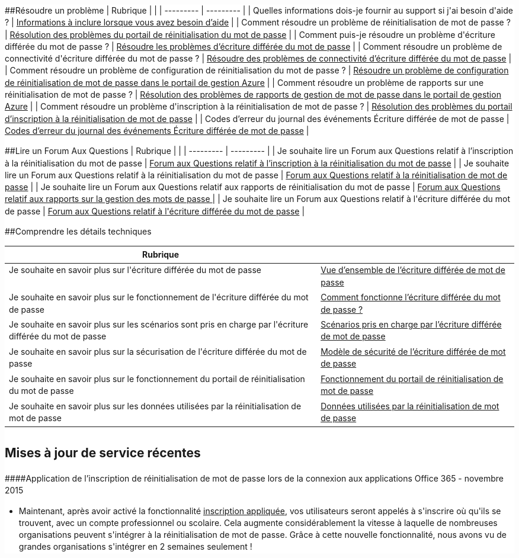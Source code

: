 
##Résoudre un problème
| Rubrique | |
| --------- | --------- |
| Quelles informations dois-je fournir au support si j'ai besoin d'aide ? | [Informations à inclure lorsque vous avez besoin d’aide](active-directory-passwords-troubleshoot.md#information-to-include-when-you-need-help) |
| Comment résoudre un problème de réinitialisation de mot de passe ? | [Résolution des problèmes du portail de réinitialisation du mot de passe](active-directory-passwords-troubleshoot.md#troubleshoot-the-password-reset-portal) |
| Comment puis-je résoudre un problème d'écriture différée du mot de passe ? | [Résoudre les problèmes d’écriture différée du mot de passe](active-directory-passwords-troubleshoot.md#troubleshoot-password-writeback) |
| Comment résoudre un problème de connectivité d'écriture différée du mot de passe ? | [Résoudre des problèmes de connectivité d’écriture différée du mot de passe](active-directory-passwords-troubleshoot.md#troubleshoot-password-writeback-connectivity) |
| Comment résoudre un problème de configuration de réinitialisation du mot de passe ? | [Résoudre un problème de configuration de réinitialisation de mot de passe dans le portail de gestion Azure](active-directory-passwords-troubleshoot.md#troubleshoot-password-reset-configuration-in-the-azure-management-portal) |
| Comment résoudre un problème de rapports sur une réinitialisation de mot de passe ? | [Résolution des problèmes de rapports de gestion de mot de passe dans le portail de gestion Azure](active-directory-passwords-troubleshoot.md#troubleshoot-password-management-reports-in-the-azure-management-portal) |
| Comment résoudre un problème d'inscription à la réinitialisation de mot de passe ? | [Résolution des problèmes du portail d’inscription à la réinitialisation de mot de passe](active-directory-passwords-troubleshoot.md#troubleshoot-the-password-reset-registration-portal) |
| Codes d’erreur du journal des événements Écriture différée de mot de passe | [Codes d’erreur du journal des événements Écriture différée de mot de passe](active-directory-passwords-troubleshoot.md#password-writeback-event-log-error-codes) |


##Lire un Forum Aux Questions
| Rubrique | |
| --------- | --------- |
| Je souhaite lire un Forum aux Questions relatif à l’inscription à la réinitialisation du mot de passe | [Forum aux Questions relatif à l’inscription à la réinitialisation du mot de passe](active-directory-passwords-faq.md#password-reset-registration) |
| Je souhaite lire un Forum aux Questions relatif à la réinitialisation du mot de passe | [ Forum aux Questions relatif à la réinitialisation de mot de passe](active-directory-passwords-faq.md#password-reset) |
| Je souhaite lire un Forum aux Questions relatif aux rapports de réinitialisation du mot de passe | [Forum aux Questions relatif aux rapports sur la gestion des mots de passe
](active-directory-passwords-faq.md#password-management-reports) |
| Je souhaite lire un Forum aux Questions relatif à l'écriture différée du mot de passe | [Forum aux Questions relatif à l'écriture différée du mot de passe](active-directory-passwords-faq.md#password-writeback) |


##Comprendre les détails techniques

| Rubrique | |
| --------- | --------- |
| Je souhaite en savoir plus sur l'écriture différée du mot de passe | [Vue d’ensemble de l’écriture différée de mot de passe](active-directory-passwords-learn-more.md#password-writeback-overview) |
| Je souhaite en savoir plus sur le fonctionnement de l'écriture différée du mot de passe | [Comment fonctionne l’écriture différée du mot de passe ?](active-directory-passwords-learn-more.md#how-password-writeback-works) |
| Je souhaite en savoir plus sur les scénarios sont pris en charge par l'écriture différée du mot de passe | [Scénarios pris en charge par l’écriture différée de mot de passe](active-directory-passwords-learn-more.md#scenarios-supported-for-password-writeback) |
| Je souhaite en savoir plus sur la sécurisation de l'écriture différée du mot de passe | [Modèle de sécurité de l’écriture différée de mot de passe](active-directory-passwords-learn-more.md#password-writeback-security-model) |
| Je souhaite en savoir plus sur le fonctionnement du portail de réinitialisation du mot de passe | [Fonctionnement du portail de réinitialisation de mot de passe](active-directory-passwords-learn-more.md#how-does-the-password-reset-portal-work) |
| Je souhaite en savoir plus sur les données utilisées par la réinitialisation de mot de passe | [Données utilisées par la réinitialisation de mot de passe](active-directory-passwords-learn-more.md#what-data-is-used-by-password-reset) |

## Mises à jour de service récentes

####Application de l’inscription de réinitialisation de mot de passe lors de la connexion aux applications Office 365 - novembre 2015

- Maintenant, après avoir activé la fonctionnalité [inscription appliquée](active-directory-passwords-customize.md#require-users-to-register-when-signing-in), vos utilisateurs seront appelés à s'inscrire où qu'ils se trouvent, avec un compte professionnel ou scolaire. Cela augmente considérablement la vitesse à laquelle de nombreuses organisations peuvent s'intégrer à la réinitialisation de mot de passe. Grâce à cette nouvelle fonctionnalité, nous avons vu de grandes organisations s'intégrer en 2 semaines seulement !
